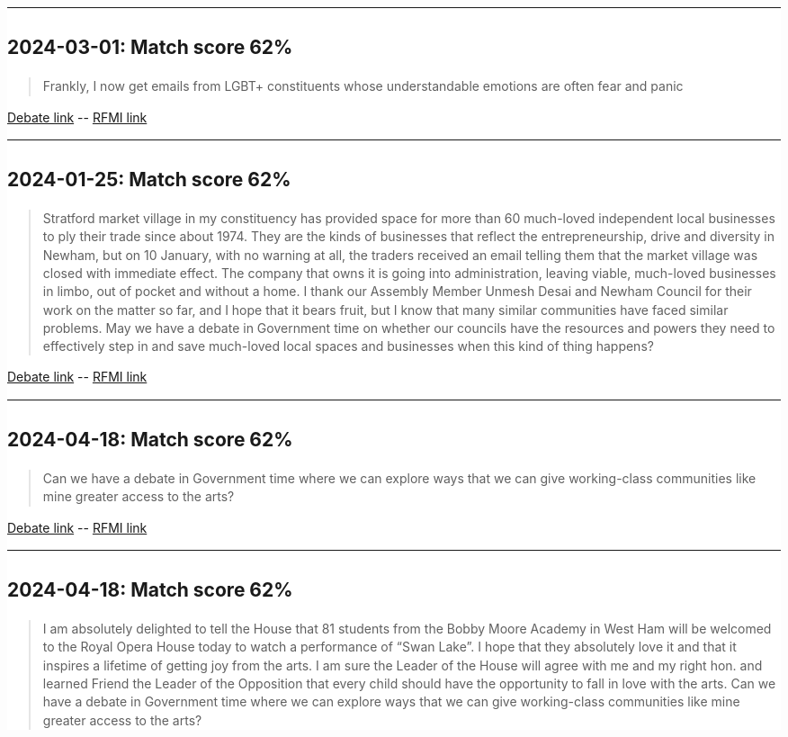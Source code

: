 
---



## 2024-03-01: Match score 62%

>Frankly, I now get emails from LGBT+ constituents whose understandable emotions are often fear and panic

[Debate link](https://www.theyworkforyou.com/debates/?id=2024-03-01a.602.2)  --  [RFMI link](https://www.theyworkforyou.com/mp/11921/register)


---



## 2024-01-25: Match score 62%

>Stratford market village in my constituency has provided space for more than 60 much-loved independent local businesses to ply their trade since about 1974. They are the kinds of businesses that reflect the entrepreneurship, drive and diversity in Newham, but on 10 January, with no warning at all, the traders received an email telling them that the market village was closed with immediate effect. The company that owns it is going into administration, leaving viable, much-loved businesses in limbo, out of pocket and without a home. I thank our Assembly Member Unmesh Desai and Newham Council for their work on the matter so far, and I hope that it bears fruit, but I know that many similar communities have faced similar problems. May we have a debate in Government time on whether our councils have the resources and powers they need to effectively step in and save much-loved local spaces and businesses when this kind of thing happens?

[Debate link](https://www.theyworkforyou.com/debates/?id=2024-01-25a.440.1)  --  [RFMI link](https://www.theyworkforyou.com/mp/11921/register)


---



## 2024-04-18: Match score 62%

>Can we have a debate in  Government time where we can explore ways that we can give working-class communities like mine greater access to the arts?

[Debate link](https://www.theyworkforyou.com/debates/?id=2024-04-18a.455.4)  --  [RFMI link](https://www.theyworkforyou.com/mp/11921/register)


---



## 2024-04-18: Match score 62%

>I am absolutely delighted to tell the House that 81 students from the Bobby Moore Academy in West Ham will be welcomed to the Royal Opera House today to watch a performance of “Swan Lake”. I hope that they absolutely love it and that it inspires a lifetime of getting joy from the arts. I am sure the Leader of the House will agree with me and my right hon. and learned Friend the Leader of the Opposition that every child should have the opportunity to fall in love with the arts. Can we have a debate in  Government time where we can explore ways that we can give working-class communities like mine greater access to the arts?
